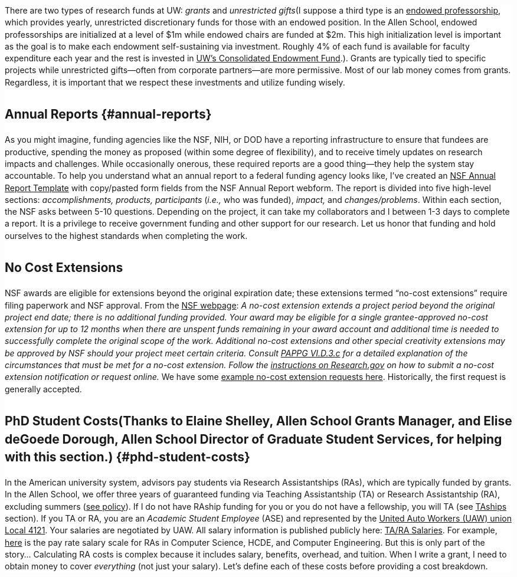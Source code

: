 There are two types of research funds at UW: *grants* and *unrestricted gifts*(I suppose a third type is an [endowed professorship](https://www.cs.washington.edu/supportcse/faculty), which provides yearly, unrestricted discretionary funds for those with an endowed position. In the Allen School, endowed professorships are initialized at a level of $1m while endowed chairs are funded at $2m. This high initialization level is important as the goal is to make each endowment self-sustaining via investment. Roughly 4% of each fund is available for faculty expenditure each year and the rest is invested in [UW’s Consolidated Endowment Fund](https://finance.uw.edu/treasury/CEF).). Grants are typically tied to specific projects while unrestricted gifts—often from corporate partners—are more permissive. Most of our lab money comes from grants. Regardless, it is important that we respect these investments and utilize funding wisely.
## Annual Reports {#annual-reports}
As you might imagine, funding agencies like the NSF, NIH, or DOD have a reporting infrastructure to ensure that fundees are productive, spending the money as proposed (within some degree of flexibility), and to receive timely updates on research impacts and challenges. While occasionally onerous, these required reports are a good thing—they help the system stay accountable.
To help you understand what an annual report to a federal funding agency looks like, I’ve created an [NSF Annual Report Template](https://docs.google.com/document/d/1HqddhWBLbVBi_yyQ1lh7rxdv2oAfQLQiJnshhGvvthw/edit#) with copy/pasted form fields from the NSF Annual Report webform. The report is divided into five high-level sections: *accomplishments, products, participants* (*i.e.,* who was funded), *impact,* and *changes/problems*. Within each section, the NSF asks between 5-10 questions. Depending on the project, it can take my collaborators and I between 1-3 days to complete a report.
It is a privilege to receive government funding and other support for our research. Let us honor that funding and hold ourselves to the highest standards when completing the work.
## No Cost Extensions
NSF awards are eligible for extensions beyond the original expiration date; these extensions termed “no-cost extensions” require filing paperwork and NSF approval. From the [NSF webpage](https://www.nsf.gov/awards/request-a-change#no-cost-extensions-870):
*A no-cost extension extends a project period beyond the original project end date; there is no additional funding provided.*
*Your award may be eligible for a single grantee-approved no-cost extension for up to 12 months when there are unspent funds remaining in your award account and additional time is needed to successfully complete the original scope of the work.*
*Additional no-cost extensions and other special creativity extensions may be approved by NSF should your project meet certain criteria.*
*Consult [PAPPG VI.D.3.c](https://www.nsf.gov/policies/pappg/24-1/ch-6-nsf-awards#ch6D3c) for a detailed explanation of the circumstances that must be met for a no-cost extension.*
*Follow the [instructions on Research.gov](https://www.research.gov/common/robohelp/public/WebHelp/Notifications___Requests.htm) on how to submit a no-cost extension notification or request online.*
We have some [example no-cost extension requests here](https://docs.google.com/document/d/1xhObPrUI80DeQHoWZJOQybrMLbt5f__m11wtRhF72D4/edit?tab=t.0). Historically, the first request is generally accepted.
## PhD Student Costs(Thanks to Elaine Shelley, Allen School Grants Manager, and Elise deGoede Dorough, Allen School Director of Graduate Student Services, for helping with this section.) {#phd-student-costs}
In the American university system, advisors pay students via Research Assistantships (RAs), which are typically funded by grants. In the Allen School, we offer three years of guaranteed funding via Teaching Assistantship (TA) or Research Assistantship (RA), excluding summers ([see policy](https://www.cs.washington.edu/academics/phd/handbook/funding#policies)). If I do not have RAship funding for you or you do not have a fellowship, you will TA (see [TAships](#taships) section).
If you TA or RA, you are an *Academic Student Employee* (ASE) and represented by the [United Auto Workers (UAW) union Local 4121](https://hr.uw.edu/labor/academic-and-student-unions/uaw-ase). Your salaries are negotiated by UAW. All salary information is published publicly here: [TA/RA Salaries](https://facstaff.grad.uw.edu/advising-resources/funding-management/administering-assistantships/ta-ra-salaries/). For example, [here](https://facstaff.grad.uw.edu/wp-content/uploads/2023-24_variable-RA-salary-schedule.pdf) is the pay rate salary scale for RAs in Computer Science, HCDE, and Computer Engineering. But this is only part of the story…
Calculating RA costs is complex because it includes salary, benefits, overhead, and tuition. When I write a grant, I need to obtain money to cover *everything* (not just your salary). Let’s define each of these costs before providing a cost breakdown.